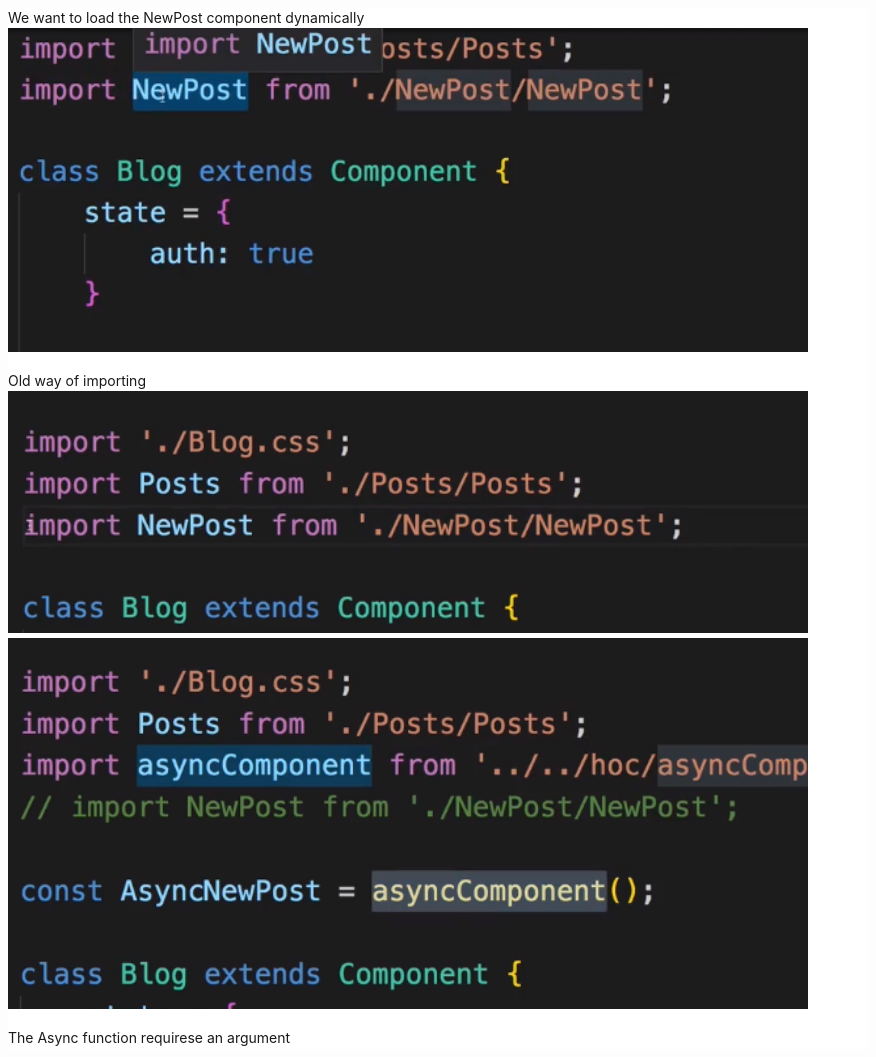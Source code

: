 We want to load the NewPost component dynamically 
<img src="./assets/section-11/176.png" alt="smile" width="800" />


Old way of importing
<img src="./assets/section-11/177.png" alt="smile" width="800" />
<img src="./assets/section-11/178.png" alt="smile" width="800" />

The Async function requirese an argument 